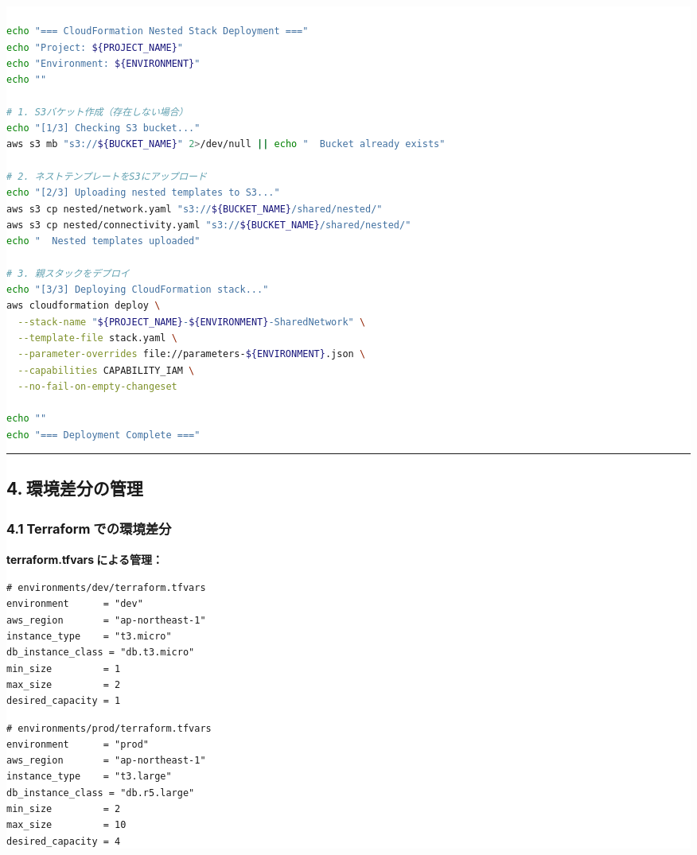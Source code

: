 ```bash

echo "=== CloudFormation Nested Stack Deployment ==="
echo "Project: ${PROJECT_NAME}"
echo "Environment: ${ENVIRONMENT}"
echo ""

# 1. S3バケット作成（存在しない場合）
echo "[1/3] Checking S3 bucket..."
aws s3 mb "s3://${BUCKET_NAME}" 2>/dev/null || echo "  Bucket already exists"

# 2. ネストテンプレートをS3にアップロード
echo "[2/3] Uploading nested templates to S3..."
aws s3 cp nested/network.yaml "s3://${BUCKET_NAME}/shared/nested/"
aws s3 cp nested/connectivity.yaml "s3://${BUCKET_NAME}/shared/nested/"
echo "  Nested templates uploaded"

# 3. 親スタックをデプロイ
echo "[3/3] Deploying CloudFormation stack..."
aws cloudformation deploy \
  --stack-name "${PROJECT_NAME}-${ENVIRONMENT}-SharedNetwork" \
  --template-file stack.yaml \
  --parameter-overrides file://parameters-${ENVIRONMENT}.json \
  --capabilities CAPABILITY_IAM \
  --no-fail-on-empty-changeset

echo ""
echo "=== Deployment Complete ==="
```

---

## 4. 環境差分の管理

### 4.1 Terraform での環境差分

**terraform.tfvars による管理：**

```hcl
# environments/dev/terraform.tfvars
environment      = "dev"
aws_region       = "ap-northeast-1"
instance_type    = "t3.micro"
db_instance_class = "db.t3.micro"
min_size         = 1
max_size         = 2
desired_capacity = 1
```

```hcl
# environments/prod/terraform.tfvars
environment      = "prod"
aws_region       = "ap-northeast-1"
instance_type    = "t3.large"
db_instance_class = "db.r5.large"
min_size         = 2
max_size         = 10
desired_capacity = 4
```
